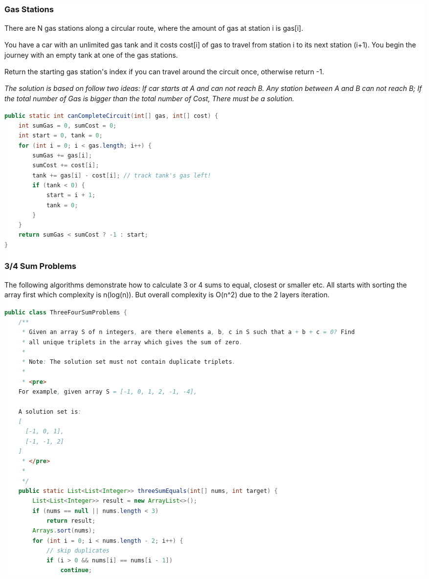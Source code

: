 
### Gas Stations

There are N gas stations along a circular route, where the amount of gas at station i is gas[i].

You have a car with an unlimited gas tank and it costs cost[i] of gas to travel from station i to its next station (i+1). You begin the journey with an empty tank at one of the gas stations.

Return the starting gas station's index if you can travel around the circuit once, otherwise return -1.

_The solution is based on follow two ideas: If car starts at A and can not reach B. Any station between A and B can not reach B; If the total number of Gas is bigger than the total number of Cost, There must be a solution._

```java
public static int canCompleteCircuit(int[] gas, int[] cost) {
	int sumGas = 0, sumCost = 0;
	int start = 0, tank = 0;
	for (int i = 0; i < gas.length; i++) {
		sumGas += gas[i];
		sumCost += cost[i];
		tank += gas[i] - cost[i]; // track tank's gas left!
		if (tank < 0) {
			start = i + 1;
			tank = 0;
		}
	}
	return sumGas < sumCost ? -1 : start;
}
```

### 3/4 Sum Problems

The following algorithms demonstrate how to calculate 3 or 4 sums to equal, closest or smaller etc. All starts with sorting the array first which complexity is n(log(n)). But overall complexity is O(n^2) due to the 2 layers iteration.

```java
public class ThreeFourSumProblems {
	/**
	 * Given an array S of n integers, are there elements a, b, c in S such that a + b + c = 0? Find
	 * all unique triplets in the array which gives the sum of zero.
	 *
	 * Note: The solution set must not contain duplicate triplets.
	 *
	 * <pre>
	For example, given array S = [-1, 0, 1, 2, -1, -4],

	A solution set is:
	[
	  [-1, 0, 1],
	  [-1, -1, 2]
	]
	 * </pre>
	 *
	 */
	public static List<List<Integer>> threeSumEquals(int[] nums, int target) {
		List<List<Integer>> result = new ArrayList<>();
		if (nums == null || nums.length < 3)
			return result;
		Arrays.sort(nums);
		for (int i = 0; i < nums.length - 2; i++) {
			// skip duplicates
			if (i > 0 && nums[i] == nums[i - 1])
				continue;
```